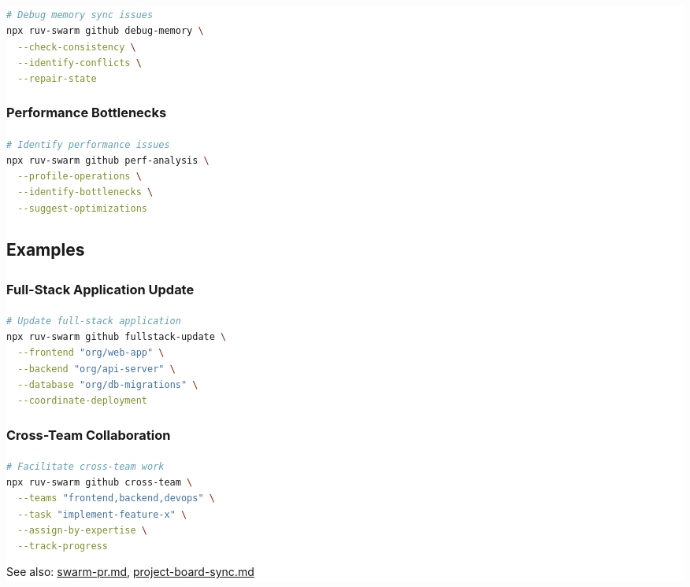 ```bash
# Debug memory sync issues
npx ruv-swarm github debug-memory \
  --check-consistency \
  --identify-conflicts \
  --repair-state
```

### Performance Bottlenecks

```bash
# Identify performance issues
npx ruv-swarm github perf-analysis \
  --profile-operations \
  --identify-bottlenecks \
  --suggest-optimizations
```

## Examples

### Full-Stack Application Update

```bash
# Update full-stack application
npx ruv-swarm github fullstack-update \
  --frontend "org/web-app" \
  --backend "org/api-server" \
  --database "org/db-migrations" \
  --coordinate-deployment
```

### Cross-Team Collaboration

```bash
# Facilitate cross-team work
npx ruv-swarm github cross-team \
  --teams "frontend,backend,devops" \
  --task "implement-feature-x" \
  --assign-by-expertise \
  --track-progress
```

See also: [swarm-pr.md](./swarm-pr.md),
[project-board-sync.md](./project-board-sync.md)
